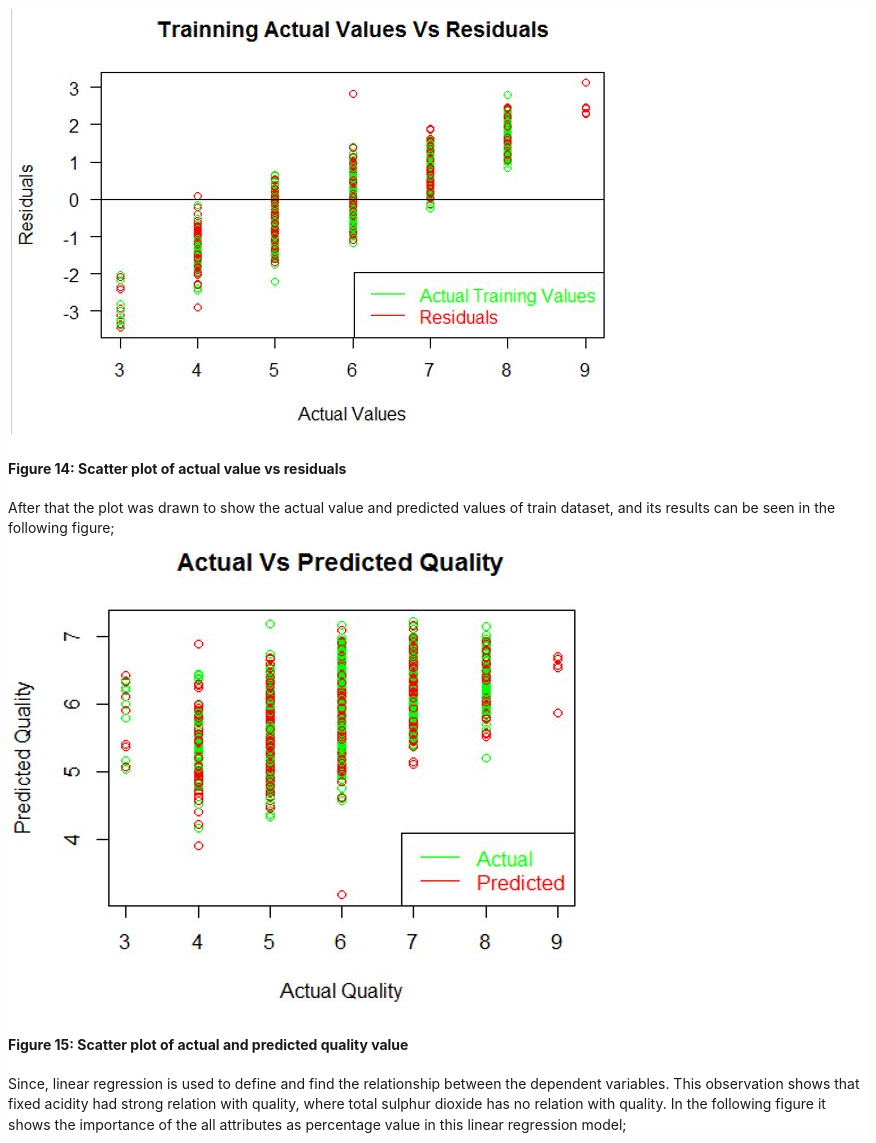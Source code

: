 ![img](https://github.com/dinesh2043/KNN_And_Linear_Regression/blob/master/figure/fig14.JPG) 
#### Figure 14: Scatter plot of actual value vs residuals
After that the plot was drawn to show the actual value and predicted values of train dataset, and its results can be seen in the following figure; <br />
![img](https://github.com/dinesh2043/KNN_And_Linear_Regression/blob/master/figure/fig15.JPG) 
#### Figure 15: Scatter plot of actual and predicted quality value
Since, linear regression is used to define and find the relationship between the dependent variables. This observation shows that fixed acidity had strong relation with quality, where total sulphur dioxide has no relation with quality. In the following figure it shows the importance of the all attributes as percentage value in this linear regression model; <br />